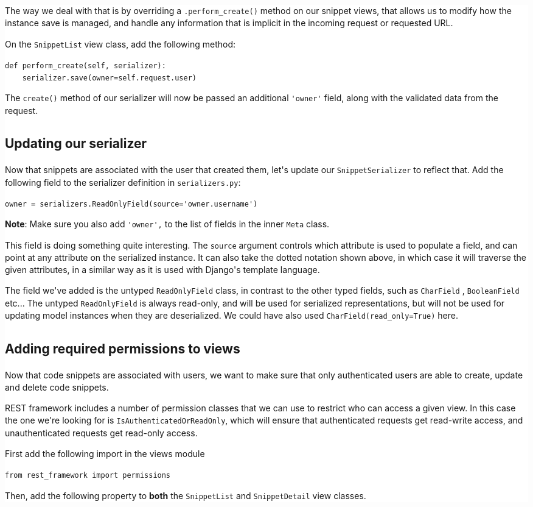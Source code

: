 The way we deal with that is by overriding a `.perform_create()` method on our snippet views, that allows us to modify
how the instance save is managed, and handle any information that is implicit in the incoming request or requested URL.

On the `SnippetList` view class, add the following method:

    def perform_create(self, serializer):
        serializer.save(owner=self.request.user)

The `create()` method of our serializer will now be passed an additional `'owner'` field, along with the validated data
from the request.

## Updating our serializer

Now that snippets are associated with the user that created them, let's update our `SnippetSerializer` to reflect that.
Add the following field to the serializer definition in `serializers.py`:

    owner = serializers.ReadOnlyField(source='owner.username')

**Note**: Make sure you also add `'owner',` to the list of fields in the inner `Meta` class.

This field is doing something quite interesting. The `source` argument controls which attribute is used to populate a
field, and can point at any attribute on the serialized instance. It can also take the dotted notation shown above, in
which case it will traverse the given attributes, in a similar way as it is used with Django's template language.

The field we've added is the untyped `ReadOnlyField` class, in contrast to the other typed fields, such as `CharField`
, `BooleanField` etc... The untyped `ReadOnlyField` is always read-only, and will be used for serialized
representations, but will not be used for updating model instances when they are deserialized. We could have also
used `CharField(read_only=True)` here.

## Adding required permissions to views

Now that code snippets are associated with users, we want to make sure that only authenticated users are able to create,
update and delete code snippets.

REST framework includes a number of permission classes that we can use to restrict who can access a given view. In this
case the one we're looking for is `IsAuthenticatedOrReadOnly`, which will ensure that authenticated requests get
read-write access, and unauthenticated requests get read-only access.

First add the following import in the views module

    from rest_framework import permissions

Then, add the following property to **both** the `SnippetList` and `SnippetDetail` view classes.
